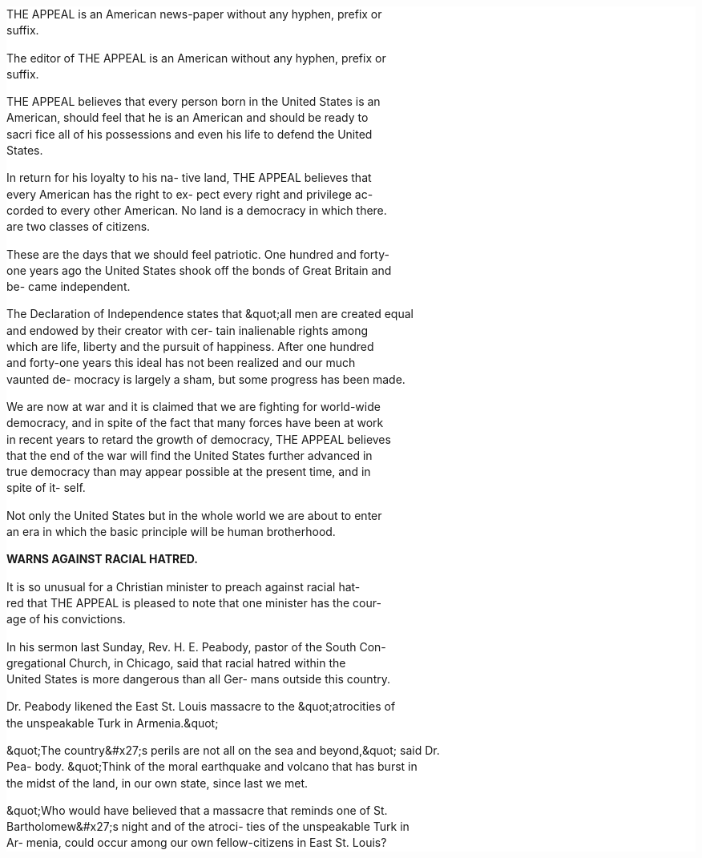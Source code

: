 THE APPEAL is an American news-paper without any hyphen, prefix or  
suffix.  
  
The editor of THE APPEAL is an American without any hyphen, prefix or  
suffix.  
  
THE APPEAL believes that every person born in the United States is an  
American, should feel that he is an American and should be ready to  
sacri fice all of his possessions and even his life to defend the United  
States.  
  
In return for his loyalty to his na- tive land, THE APPEAL believes that  
every American has the right to ex- pect every right and privilege ac-  
corded to every other American. No land is a democracy in which there.  
are two classes of citizens.  
  
These are the days that we should feel patriotic. One hundred and forty-  
one years ago the United States shook off the bonds of Great Britain and  
be- came independent.  
  
The Declaration of Independence states that \&quot;all men are created equal  
and endowed by their creator with cer- tain inalienable rights among  
which are life, liberty and the pursuit of happiness. After one hundred  
and forty-one years this ideal has not been realized and our much  
vaunted de- mocracy is largely a sham, but some progress has been made.  
  
We are now at war and it is claimed that we are fighting for world-wide  
democracy, and in spite of the fact that many forces have been at work  
in recent years to retard the growth of democracy, THE APPEAL believes  
that the end of the war will find the United States further advanced in  
true democracy than may appear possible at the present time, and in  
spite of it- self.  
  
Not only the United States but in the whole world we are about to enter  
an era in which the basic principle will be human brotherhood.  
  
**WARNS AGAINST RACIAL HATRED.**  
  
It is so unusual for a Christian minister to preach against racial hat-  
red that THE APPEAL is pleased to note that one minister has the cour-  
age of his convictions.  
  
In his sermon last Sunday, Rev. H. E. Peabody, pastor of the South Con-  
gregational Church, in Chicago, said that racial hatred within the  
United States is more dangerous than all Ger- mans outside this country.  
  
Dr. Peabody likened the East St. Louis massacre to the \&quot;atrocities of  
the unspeakable Turk in Armenia.\&quot;  
  
\&quot;The country\&#x27;s perils are not all on the sea and beyond,\&quot; said Dr.  
Pea- body. \&quot;Think of the moral earthquake and volcano that has burst in  
the midst of the land, in our own state, since last we met.  
  
\&quot;Who would have believed that a massacre that reminds one of St.  
Bartholomew\&#x27;s night and of the atroci- ties of the unspeakable Turk in  
Ar- menia, could occur among our own fellow-citizens in East St. Louis?  
  